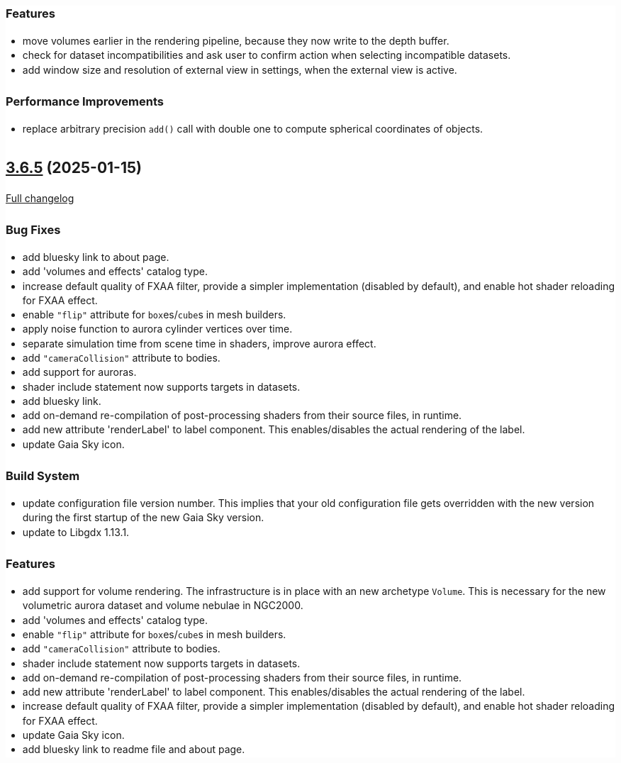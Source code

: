 ### Features
- move volumes earlier in the rendering pipeline, because they now write to the depth buffer. 
- check for dataset incompatibilities and ask user to confirm action when selecting incompatible datasets. 
- add window size and resolution of external view in settings, when the external view is active. 

### Performance Improvements
- replace arbitrary precision `add()` call with double one to compute spherical coordinates of objects. 

<a name="3.6.5"></a>
## [3.6.5](https://codeberg.org/gaiasky/gaiasky/releases/tag/3.6.5) (2025-01-15)
[Full changelog](https://codeberg.org/gaiasky/gaiasky/compare/3.6.4-2...3.6.5)

### Bug Fixes
- add bluesky link to about page. 
- add 'volumes and effects' catalog type. 
- increase default quality of FXAA filter, provide a simpler implementation (disabled by default), and enable hot shader reloading for FXAA effect. 
- enable `"flip"` attribute for `box`es/`cube`s in mesh builders. 
- apply noise function to aurora cylinder vertices over time. 
- separate simulation time from scene time in shaders, improve aurora effect. 
- add `"cameraCollision"` attribute to bodies. 
- add support for auroras. 
- shader include statement now supports targets in datasets. 
- add bluesky link. 
- add on-demand re-compilation of post-processing shaders from their source files, in runtime. 
- add new attribute 'renderLabel' to label component. This enables/disables the actual rendering of the label. 
- update Gaia Sky icon. 

### Build System
- update configuration file version number. This implies that your old configuration file gets overridden with the new version during the first startup of the new Gaia Sky version.
- update to Libgdx 1.13.1.

### Features
- add support for volume rendering. The infrastructure is in place with an new archetype `Volume`. This is necessary for the new volumetric aurora dataset and volume nebulae in NGC2000.
- add 'volumes and effects' catalog type.
- enable `"flip"` attribute for `box`es/`cube`s in mesh builders.
- add `"cameraCollision"` attribute to bodies.
- shader include statement now supports targets in datasets.
- add on-demand re-compilation of post-processing shaders from their source files, in runtime.
- add new attribute 'renderLabel' to label component. This enables/disables the actual rendering of the label.
- increase default quality of FXAA filter, provide a simpler implementation (disabled by default), and enable hot shader reloading for FXAA effect.
- update Gaia Sky icon.
- add bluesky link to readme file and about page.
